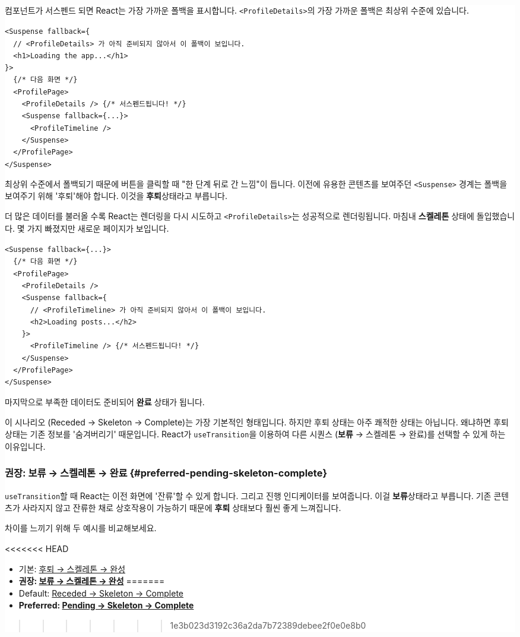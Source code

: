 컴포넌트가 서스펜드 되면 React는 가장 가까운 폴백을 표시합니다. `<ProfileDetails>`의 가장 가까운 폴백은 최상위 수준에 있습니다.

```js{2,3,7}
<Suspense fallback={
  // <ProfileDetails> 가 아직 준비되지 않아서 이 폴백이 보입니다.
  <h1>Loading the app...</h1>
}>
  {/* 다음 화면 */}
  <ProfilePage>
    <ProfileDetails /> {/* 서스펜드됩니다! */}
    <Suspense fallback={...}>
      <ProfileTimeline />
    </Suspense>
  </ProfilePage>
</Suspense>
```

최상위 수준에서 폴백되기 때문에 버튼을 클릭할 때 "한 단계 뒤로 간 느낌"이 듭니다. 이전에 유용한 콘텐츠를 보여주던 `<Suspense>` 경계는 폴백을 보여주기 위해 '후퇴'해야 합니다. 이것을 **후퇴**상태라고 부릅니다.

더 많은 데이터를 불러올 수록 React는 렌더링을 다시 시도하고 `<ProfileDetails>`는 성공적으로 렌더링됩니다. 마침내 **스켈레톤** 상태에 돌입했습니다. 몇 가지 빠졌지만 새로운 페이지가 보입니다.

```js{6,7,9}
<Suspense fallback={...}>
  {/* 다음 화면 */}
  <ProfilePage>
    <ProfileDetails />
    <Suspense fallback={
      // <ProfileTimeline> 가 아직 준비되지 않아서 이 폴백이 보입니다.
      <h2>Loading posts...</h2>
    }>
      <ProfileTimeline /> {/* 서스펜드됩니다! */}
    </Suspense>
  </ProfilePage>
</Suspense>
```

마지막으로 부족한 데이터도 준비되어 **완료** 상태가 됩니다.

이 시나리오 (Receded → Skeleton → Complete)는 가장 기본적인 형태입니다. 하지만 후퇴 상태는 아주 쾌적한 상태는 아닙니다. 왜냐하면 후퇴상태는 기존 정보를 '숨겨버리기' 때문입니다. React가 `useTransition`을 이용하여 다른 시퀀스 (**보류** → 스켈레톤 → 완료)를 선택할 수 있게 하는 이유입니다.

### 권장: 보류 → 스켈레톤 → 완료 {#preferred-pending-skeleton-complete}

`useTransition`할 때 React는 이전 화면에 '잔류'할 수 있게 합니다. 그리고 진행 인디케이터를 보여줍니다. 이걸 **보류**상태라고 부릅니다. 기존 콘텐츠가 사라지지 않고 잔류한 채로 상호작용이 가능하기 때문에 **후퇴** 상태보다 훨씬 좋게 느껴집니다.

차이를 느끼기 위해 두 예시를 비교해보세요.

<<<<<<< HEAD
* 기본: [후퇴 → 스켈레톤 → 완성](https://codesandbox.io/s/prod-grass-g1lh5)
* **권장: [보류 → 스켈레톤 → 완성](https://codesandbox.io/s/focused-snow-xbkvl)**
=======
* Default: [Receded → Skeleton → Complete](https://codesandbox.io/s/xenodochial-breeze-khk2fh)
* **Preferred: [Pending → Skeleton → Complete](https://codesandbox.io/s/serene-pascal-w3no1l)**
>>>>>>> 1e3b023d3192c36a2da7b72389debee2f0e0e8b0
